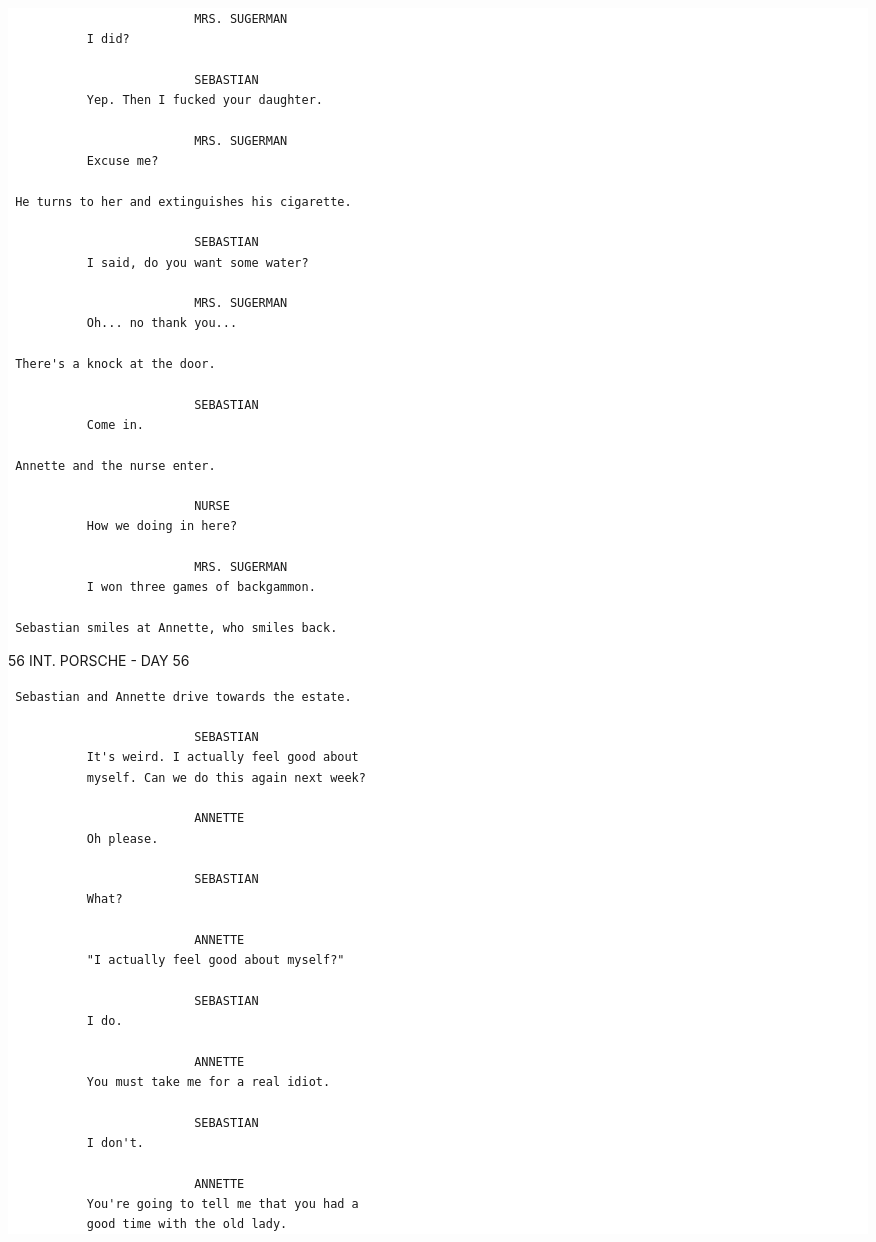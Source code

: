                               MRS. SUGERMAN
               I did?

                              SEBASTIAN
               Yep. Then I fucked your daughter.

                              MRS. SUGERMAN
               Excuse me?

     He turns to her and extinguishes his cigarette.

                              SEBASTIAN
               I said, do you want some water?

                              MRS. SUGERMAN
               Oh... no thank you...

     There's a knock at the door.

                              SEBASTIAN
               Come in.

     Annette and the nurse enter.

                              NURSE
               How we doing in here?

                              MRS. SUGERMAN
               I won three games of backgammon.

     Sebastian smiles at Annette, who smiles back.

56   INT. PORSCHE - DAY                                         56

     Sebastian and Annette drive towards the estate.

                              SEBASTIAN
               It's weird. I actually feel good about
               myself. Can we do this again next week?

                              ANNETTE
               Oh please.

                              SEBASTIAN
               What?

                              ANNETTE
               "I actually feel good about myself?"

                              SEBASTIAN
               I do.

                              ANNETTE
               You must take me for a real idiot.

                              SEBASTIAN
               I don't.

                              ANNETTE
               You're going to tell me that you had a
               good time with the old lady.
